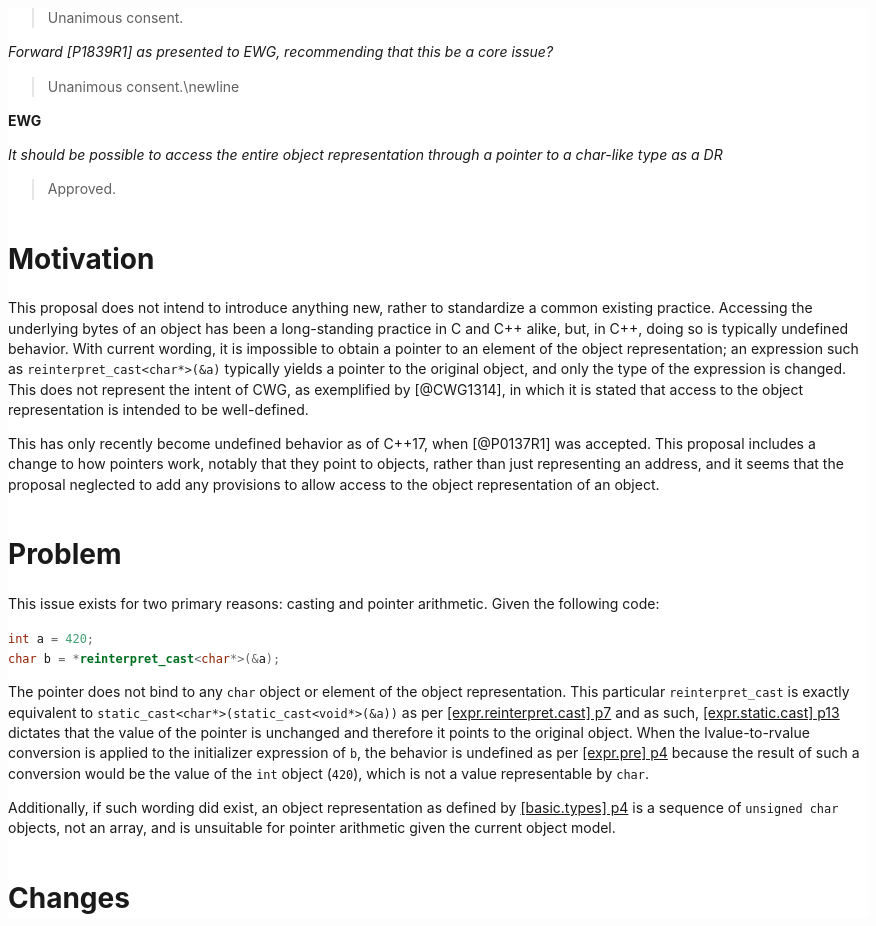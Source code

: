 > Unanimous consent.

*Forward [P1839R1] as presented to EWG, recommending that this be a core issue?*

> Unanimous consent.\newline

**EWG**

*It should be possible to access the entire object representation through a pointer to a char-like type as a DR*

> Approved.

# Motivation

This proposal does not intend to introduce anything new, rather to standardize a common existing practice. Accessing the underlying bytes of an object has been a long-standing practice in C and C++ alike, but, in C++, doing so is typically undefined behavior. With current wording, it is impossible to obtain a pointer to an element of the object representation; an expression such as `reinterpret_cast<char*>(&a)` typically yields a pointer to the original object, and only the type of the expression is changed. This does not represent the intent of CWG, as exemplified by [@CWG1314], in which it is stated that access to the object representation is intended to be well-defined.

This has only recently become undefined behavior as of C++17, when [@P0137R1] was accepted. This proposal includes a change to how pointers work, notably that they point to objects, rather than just representing an address, and it seems that the proposal neglected to add any provisions to allow access to the object representation of an object.

# Problem

This issue exists for two primary reasons: casting and pointer arithmetic. Given the following code:

```cpp
int a = 420;
char b = *reinterpret_cast<char*>(&a);
```

The pointer does not bind to any `char` object or element of the object representation. This particular `reinterpret_cast` is exactly equivalent to `static_cast<char*>(static_cast<void*>(&a))` as per [[expr.reinterpret.cast] p7](http://eel.is/c++draft/expr.reinterpret.cast#7) and as such, [[expr.static.cast] p13](http://eel.is/c++draft/expr.static.cast#13) dictates that the value of the pointer is unchanged and therefore it points to the original object. When the lvalue-to-rvalue conversion is applied to the initializer expression of `b`, the behavior is undefined as per [[expr.pre] p4](http://eel.is/c++draft/expr.pre#4) because the result of such a conversion would be the value of the `int` object (`420`), which is not a value representable by `char`.

Additionally, if such wording did exist, an object representation as defined by [[basic.types] p4](http://eel.is/c++draft/basic.types#4) is a sequence of `unsigned char` objects, not an array, and is unsuitable for pointer arithmetic given the current object model.

# Changes
